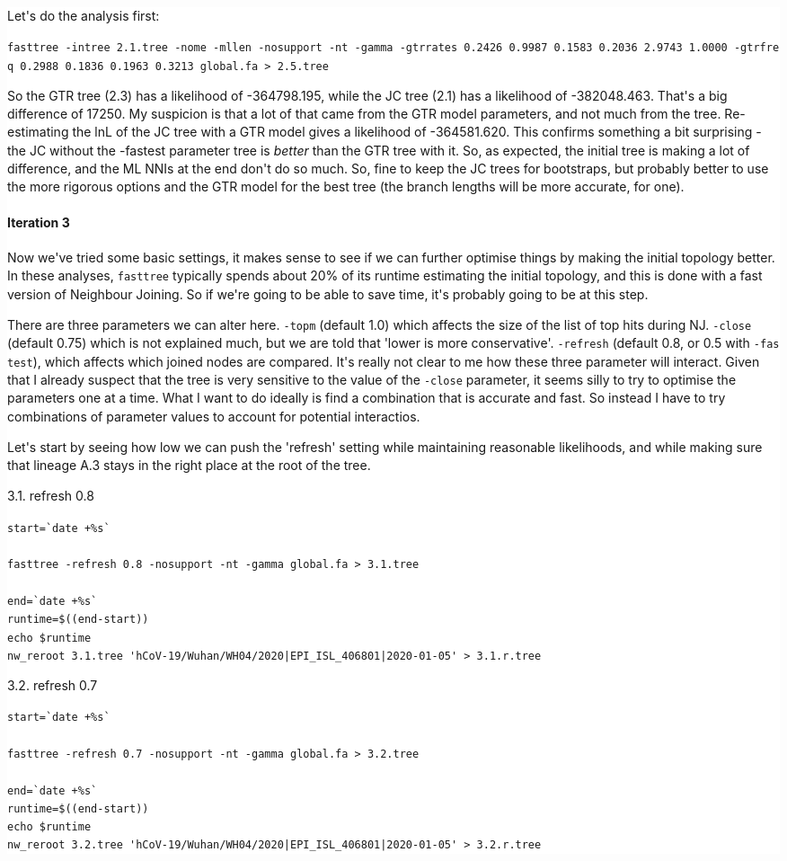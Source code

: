 Let's do the analysis first:

```
fasttree -intree 2.1.tree -nome -mllen -nosupport -nt -gamma -gtrrates 0.2426 0.9987 0.1583 0.2036 2.9743 1.0000 -gtrfreq 0.2988 0.1836 0.1963 0.3213 global.fa > 2.5.tree
```

So the GTR tree (2.3) has a likelihood of -364798.195, while the JC tree (2.1) has a likelihood of -382048.463. That's a big difference of 17250. My suspicion is that a lot of that came from the GTR model parameters, and not much from the tree. Re-estimating the lnL of the JC tree with a GTR model gives a likelihood of -364581.620. This confirms something a bit surprising - the JC without the -fastest parameter tree is *better* than the GTR tree with it. So, as expected, the initial tree is making a lot of difference, and the ML NNIs at the end don't do so much. So, fine to keep the JC trees for bootstraps, but probably better to use the more rigorous options and the GTR model for the best tree (the branch lengths will be more accurate, for one). 

#### Iteration 3

Now we've tried some basic settings, it makes sense to see if we can further optimise things by making the initial topology better. In these analyses, `fasttree` typically spends about 20% of its runtime estimating the initial topology, and this is done with a fast version of Neighbour Joining. So if we're going to be able to save time, it's probably going to be at this step.

There are three parameters we can alter here. `-topm` (default 1.0) which affects the size of the list of top hits during NJ. `-close` (default 0.75) which is not explained much, but we are told that 'lower is more conservative'. `-refresh` (default 0.8, or 0.5 with `-fastest`), which affects which joined nodes are compared. It's really not clear to me how these three parameter will interact. Given that I already suspect that the tree is very sensitive to the value of the `-close` parameter, it seems silly to try to optimise the parameters one at a time. What I want to do ideally is find a combination that is accurate and fast. So instead I have to try combinations of parameter values to account for potential interactios. 

Let's start by seeing how low we can push the 'refresh' setting while maintaining reasonable likelihoods, and while making sure that lineage A.3 stays in the right place at the root of the tree.


3.1. refresh 0.8

```
start=`date +%s`

fasttree -refresh 0.8 -nosupport -nt -gamma global.fa > 3.1.tree

end=`date +%s`
runtime=$((end-start))
echo $runtime
nw_reroot 3.1.tree 'hCoV-19/Wuhan/WH04/2020|EPI_ISL_406801|2020-01-05' > 3.1.r.tree
```

3.2. refresh 0.7

```
start=`date +%s`

fasttree -refresh 0.7 -nosupport -nt -gamma global.fa > 3.2.tree

end=`date +%s`
runtime=$((end-start))
echo $runtime
nw_reroot 3.2.tree 'hCoV-19/Wuhan/WH04/2020|EPI_ISL_406801|2020-01-05' > 3.2.r.tree
```
